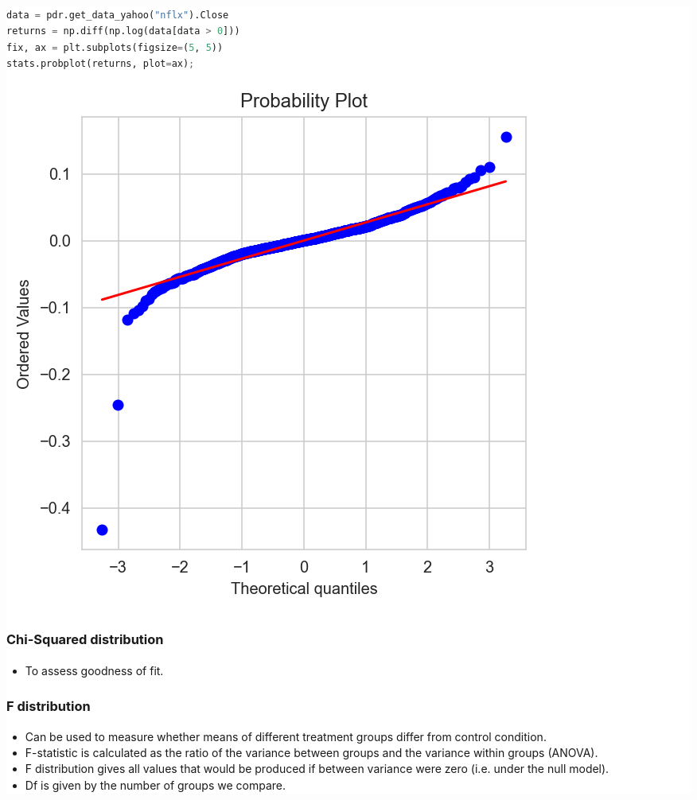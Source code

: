 ``` python
data = pdr.get_data_yahoo("nflx").Close
returns = np.diff(np.log(data[data > 0]))
fix, ax = plt.subplots(figsize=(5, 5))
stats.probplot(returns, plot=ax);
```

![](distributions_files/figure-markdown_strict/cell-7-output-1.png)

### Chi-Squared distribution

-   To assess goodness of fit.

### F distribution

-   Can be used to measure whether means of different treatment groups differ from control condition.
-   F-statistic is calculated as the ratio of the variance between groups and the variance within groups (ANOVA).
-   F distribution gives all values that would be produced if between variance were zero (i.e. under the null model).
-   Df is given by the number of groups we compare.
